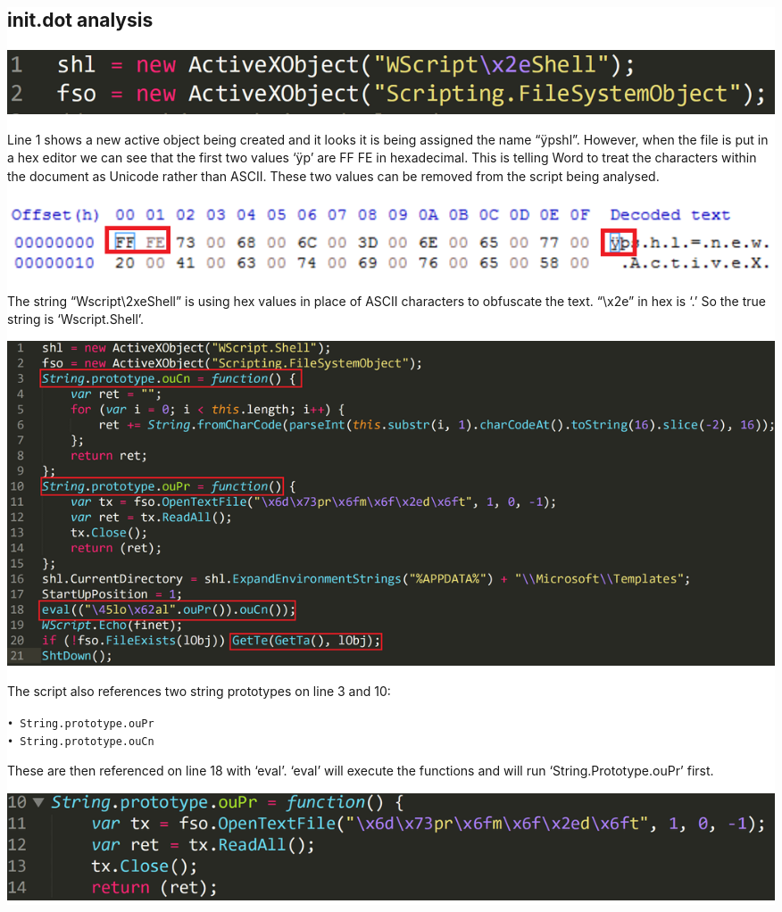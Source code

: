 ## init.dot analysis

![init.dot](/images/SQLrat/shl.PNG)

Line 1 shows a new active object being created and it looks it is being assigned the name “ÿpshl”.
However, when the file is put in a hex editor we can see that the first two values ‘ÿp’ are FF FE in hexadecimal. This is telling Word to treat the characters within the document as Unicode rather than ASCII. These two values can be removed from the script being analysed.

![init.dot](/images/SQLrat/fffe.png)

The string “Wscript\2xeShell” is using hex values in place of ASCII characters to obfuscate the text. “\x2e” in hex is ‘.’ So the true string is ‘Wscript.Shell’.

![init.dot](/images/SQLrat/script1.png)

The script also references two string prototypes on line 3 and 10:

``•	String.prototype.ouPr``  
``•	String.prototype.ouCn``  

These are then referenced on line 18 with ‘eval’. ‘eval’ will execute the functions and will run ‘String.Prototype.ouPr’ first.

![init.dot](/images/SQLrat/ouPr.PNG)
